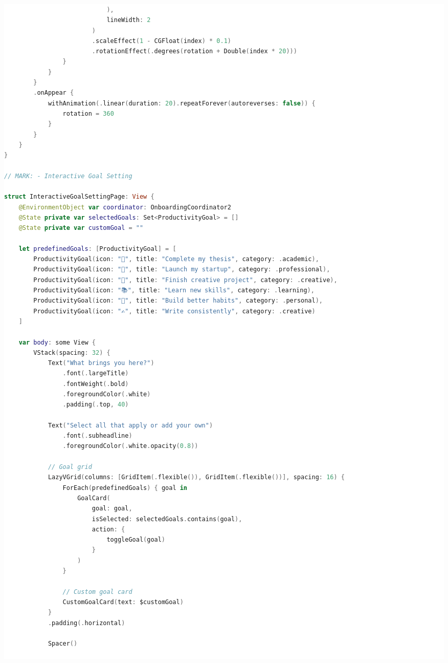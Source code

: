 ```swift
                            ),
                            lineWidth: 2
                        )
                        .scaleEffect(1 - CGFloat(index) * 0.1)
                        .rotationEffect(.degrees(rotation + Double(index * 20)))
                }
            }
        }
        .onAppear {
            withAnimation(.linear(duration: 20).repeatForever(autoreverses: false)) {
                rotation = 360
            }
        }
    }
}

// MARK: - Interactive Goal Setting

struct InteractiveGoalSettingPage: View {
    @EnvironmentObject var coordinator: OnboardingCoordinator2
    @State private var selectedGoals: Set<ProductivityGoal> = []
    @State private var customGoal = ""
    
    let predefinedGoals: [ProductivityGoal] = [
        ProductivityGoal(icon: "🎯", title: "Complete my thesis", category: .academic),
        ProductivityGoal(icon: "💼", title: "Launch my startup", category: .professional),
        ProductivityGoal(icon: "🎨", title: "Finish creative project", category: .creative),
        ProductivityGoal(icon: "📚", title: "Learn new skills", category: .learning),
        ProductivityGoal(icon: "🏃", title: "Build better habits", category: .personal),
        ProductivityGoal(icon: "✍️", title: "Write consistently", category: .creative)
    ]
    
    var body: some View {
        VStack(spacing: 32) {
            Text("What brings you here?")
                .font(.largeTitle)
                .fontWeight(.bold)
                .foregroundColor(.white)
                .padding(.top, 40)
            
            Text("Select all that apply or add your own")
                .font(.subheadline)
                .foregroundColor(.white.opacity(0.8))
            
            // Goal grid
            LazyVGrid(columns: [GridItem(.flexible()), GridItem(.flexible())], spacing: 16) {
                ForEach(predefinedGoals) { goal in
                    GoalCard(
                        goal: goal,
                        isSelected: selectedGoals.contains(goal),
                        action: {
                            toggleGoal(goal)
                        }
                    )
                }
                
                // Custom goal card
                CustomGoalCard(text: $customGoal)
            }
            .padding(.horizontal)
            
            Spacer()
            
```